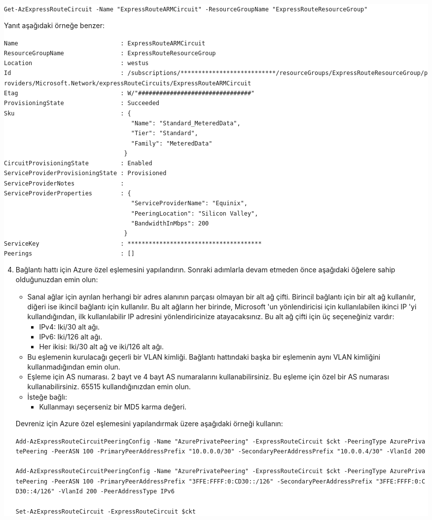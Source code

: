    ```azurepowershell-interactive
   Get-AzExpressRouteCircuit -Name "ExpressRouteARMCircuit" -ResourceGroupName "ExpressRouteResourceGroup"
   ```

   Yanıt aşağıdaki örneğe benzer:

   ```
   Name                             : ExpressRouteARMCircuit
   ResourceGroupName                : ExpressRouteResourceGroup
   Location                         : westus
   Id                               : /subscriptions/***************************/resourceGroups/ExpressRouteResourceGroup/providers/Microsoft.Network/expressRouteCircuits/ExpressRouteARMCircuit
   Etag                             : W/"################################"
   ProvisioningState                : Succeeded
   Sku                              : {
                                       "Name": "Standard_MeteredData",
                                       "Tier": "Standard",
                                       "Family": "MeteredData"
                                     }
   CircuitProvisioningState         : Enabled
   ServiceProviderProvisioningState : Provisioned
   ServiceProviderNotes             : 
   ServiceProviderProperties        : {
                                       "ServiceProviderName": "Equinix",
                                       "PeeringLocation": "Silicon Valley",
                                       "BandwidthInMbps": 200
                                     }
   ServiceKey                       : **************************************
   Peerings                         : []
   ```
4. Bağlantı hattı için Azure özel eşlemesini yapılandırın. Sonraki adımlarla devam etmeden önce aşağıdaki öğelere sahip olduğunuzdan emin olun:

   * Sanal ağlar için ayrılan herhangi bir adres alanının parçası olmayan bir alt ağ çifti. Birincil bağlantı için bir alt ağ kullanılır, diğeri ise ikincil bağlantı için kullanılır. Bu alt ağların her birinde, Microsoft 'un yönlendiricisi için kullanılabilen ikinci IP 'yi kullandığından, ilk kullanılabilir IP adresini yönlendiricinize atayacaksınız. Bu alt ağ çifti için üç seçeneğiniz vardır:
       * IPv4: Iki/30 alt ağı.
       * IPv6: Iki/126 alt ağı.
       * Her ikisi: Iki/30 alt ağ ve iki/126 alt ağı.
   * Bu eşlemenin kurulacağı geçerli bir VLAN kimliği. Bağlantı hattındaki başka bir eşlemenin aynı VLAN kimliğini kullanmadığından emin olun.
   * Eşleme için AS numarası. 2 bayt ve 4 bayt AS numaralarını kullanabilirsiniz. Bu eşleme için özel bir AS numarası kullanabilirsiniz. 65515 kullandığınızdan emin olun.
   * İsteğe bağlı:
     * Kullanmayı seçerseniz bir MD5 karma değeri.

   Devreniz için Azure özel eşlemesini yapılandırmak üzere aşağıdaki örneği kullanın:

   ```azurepowershell-interactive
   Add-AzExpressRouteCircuitPeeringConfig -Name "AzurePrivatePeering" -ExpressRouteCircuit $ckt -PeeringType AzurePrivatePeering -PeerASN 100 -PrimaryPeerAddressPrefix "10.0.0.0/30" -SecondaryPeerAddressPrefix "10.0.0.4/30" -VlanId 200

   Add-AzExpressRouteCircuitPeeringConfig -Name "AzurePrivatePeering" -ExpressRouteCircuit $ckt -PeeringType AzurePrivatePeering -PeerASN 100 -PrimaryPeerAddressPrefix "3FFE:FFFF:0:CD30::/126" -SecondaryPeerAddressPrefix "3FFE:FFFF:0:CD30::4/126" -VlanId 200 -PeerAddressType IPv6

   Set-AzExpressRouteCircuit -ExpressRouteCircuit $ckt
   ```
